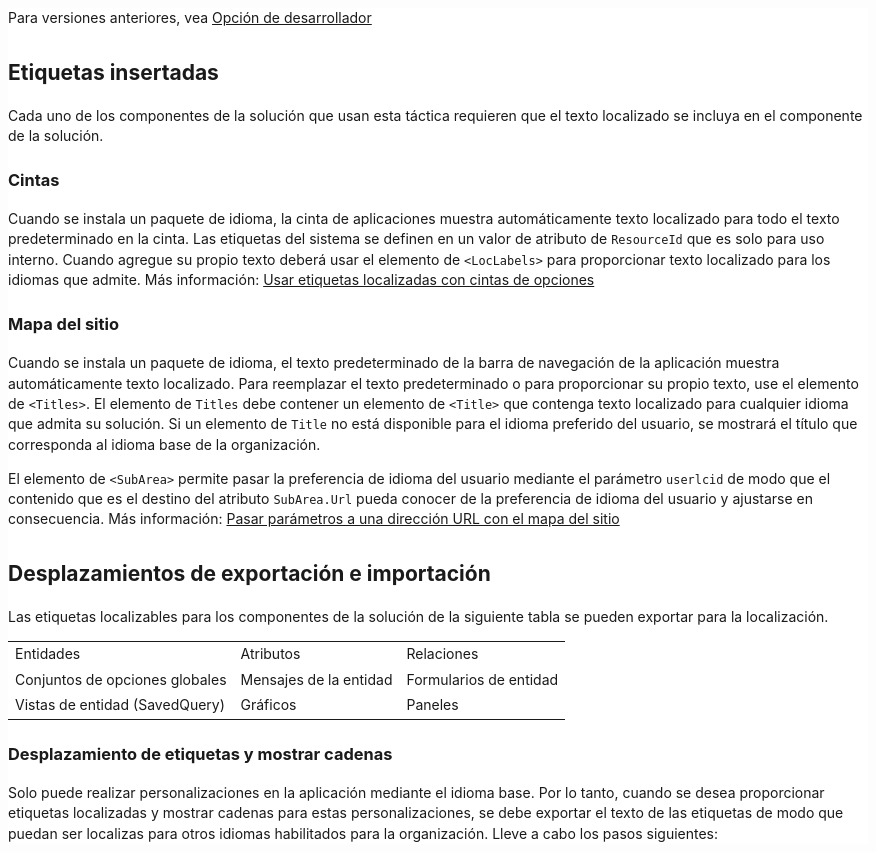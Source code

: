  Para versiones anteriores, vea [Opción de desarrollador](https://msdn.microsoft.com/library/hh670609(v=crm.8).aspx#BKMK_DeveloperOption)
  
<a name="BKMK_EmbeddedLabels"></a>   

## <a name="embedded-labels"></a>Etiquetas insertadas  
 Cada uno de los componentes de la solución que usan esta táctica requieren que el texto localizado se incluya en el componente de la solución.  
  
### <a name="ribbons"></a>Cintas  
 Cuando se instala un paquete de idioma, la cinta de aplicaciones muestra automáticamente texto localizado para todo el texto predeterminado en la cinta. Las etiquetas del sistema se definen en un valor de atributo de `ResourceId` que es solo para uso interno. Cuando agregue su propio texto deberá usar el elemento de `<LocLabels>` para proporcionar texto localizado para los idiomas que admite. Más información: [Usar etiquetas localizadas con cintas de opciones](/dynamics365/customer-engagement/developer/customize-dev/use-localized-labels-ribbons)  
  
### <a name="sitemap"></a>Mapa del sitio  
 Cuando se instala un paquete de idioma, el texto predeterminado de la barra de navegación de la aplicación muestra automáticamente texto localizado. Para reemplazar el texto predeterminado o para proporcionar su propio texto, use el elemento de `<Titles>`. El elemento de `Titles` debe contener un elemento de `<Title>` que contenga texto localizado para cualquier idioma que admita su solución. Si un elemento de `Title` no está disponible para el idioma preferido del usuario, se mostrará el título que corresponda al idioma base de la organización.  
  
 El elemento de `<SubArea>` permite pasar la preferencia de idioma del usuario mediante el parámetro `userlcid` de modo que el contenido que es el destino del atributo `SubArea.Url` pueda conocer de la preferencia de idioma del usuario y ajustarse en consecuencia. Más información: [Pasar parámetros a una dirección URL con el mapa del sitio](/dynamics365/customer-engagement/developer/customize-dev/pass-parameters-url-using-sitemap)  
  
<a name="BKMK_ExportAndImportTranslations"></a>   

## <a name="export-and-import-translations"></a>Desplazamientos de exportación e importación  
 Las etiquetas localizables para los componentes de la solución de la siguiente tabla se pueden exportar para la localización.  
  
||||  
|-|-|-|  
|Entidades|Atributos|Relaciones|  
|Conjuntos de opciones globales|Mensajes de la entidad|Formularios de entidad|  
|Vistas de entidad (SavedQuery)|Gráficos|Paneles|  
  
### <a name="translating-labels-and-display-strings"></a>Desplazamiento de etiquetas y mostrar cadenas  
 Solo puede realizar personalizaciones en la aplicación mediante el idioma base. Por lo tanto, cuando se desea proporcionar etiquetas localizadas y mostrar cadenas para estas personalizaciones, se debe exportar el texto de las etiquetas de modo que puedan ser localizas para otros idiomas habilitados para la organización. Lleve a cabo los pasos siguientes:  
  